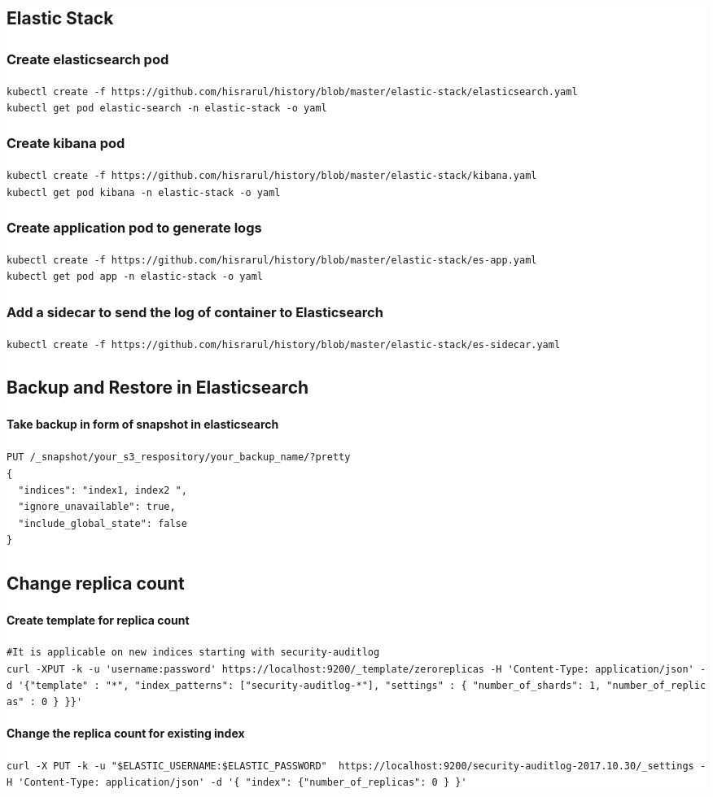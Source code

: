 ## Elastic Stack

### Create elasticsearch pod
```
kubectl create -f https://github.com/hisrarul/history/blob/master/elastic-stack/elasticsearch.yaml
kubectl get pod elastic-search -n elastic-stack -o yaml
```


### Create kibana pod
```
kubectl create -f https://github.com/hisrarul/history/blob/master/elastic-stack/kibana.yaml
kubectl get pod kibana -n elastic-stack -o yaml
```

### Create application pod to generate logs
```
kubectl create -f https://github.com/hisrarul/history/blob/master/elastic-stack/es-app.yaml
kubectl get pod app -n elastic-stack -o yaml
```

### Add a sidecar to send the log of container to Elasticsearch
```
kubectl create -f https://github.com/hisrarul/history/blob/master/elastic-stack/es-sidecar.yaml
```

## Backup and Restore in Elasticsearch

#### Take backup in form of snapshot in elasticsearch
```
PUT /_snapshot/your_s3_respository/your_backup_name/?pretty
{
  "indices": "index1, index2 ",
  "ignore_unavailable": true,
  "include_global_state": false
}
```

## Change replica count

#### Create template for replica count
```
#It is applicable on new indices starting with security-auditlog
curl -XPUT -k -u 'username:password' https://localhost:9200/_template/zeroreplicas -H 'Content-Type: application/json' -d '{"template" : "*", "index_patterns": ["security-auditlog-*"], "settings" : { "number_of_shards": 1, "number_of_replicas" : 0 } }}'
```

#### Change the replica count for existing index
```
curl -X PUT -k -u "$ELASTIC_USERNAME:$ELASTIC_PASSWORD"  https://localhost:9200/security-auditlog-2017.10.30/_settings -H 'Content-Type: application/json' -d '{ "index": {"number_of_replicas": 0 } }'
```

